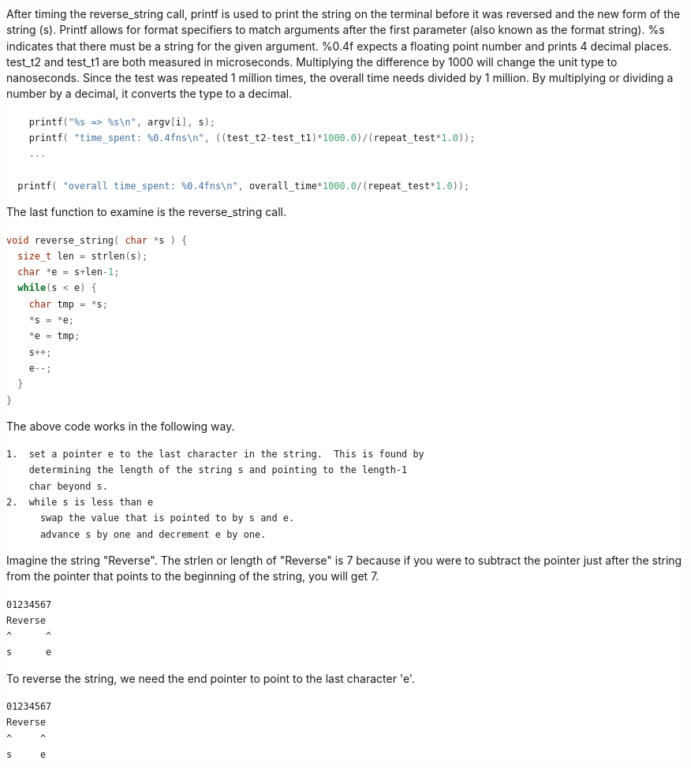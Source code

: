 After timing the reverse_string call, printf is used to print the string on the terminal before it was reversed and the new form of the string (s).  Printf allows for format specifiers to match arguments after the first parameter (also known as the format string).  %s indicates that there must be a string for the given argument.  %0.4f expects a floating point number and prints 4 decimal places.  test_t2 and test_t1 are both measured in microseconds.  Multiplying the difference by 1000 will change the unit type to nanoseconds.  Since the test was repeated 1 million times, the overall time needs divided by 1 million.  By multiplying or dividing a number by a decimal, it converts the type to a decimal.

```c
    printf("%s => %s\n", argv[i], s);
    printf( "time_spent: %0.4fns\n", ((test_t2-test_t1)*1000.0)/(repeat_test*1.0));
    ...

  printf( "overall time_spent: %0.4fns\n", overall_time*1000.0/(repeat_test*1.0));
```

The last function to examine is the reverse_string call.
```c
void reverse_string( char *s ) {
  size_t len = strlen(s);
  char *e = s+len-1;
  while(s < e) {
    char tmp = *s;
    *s = *e;
    *e = tmp;
    s++;
    e--;
  }
}
```

The above code works in the following way.
```
1.  set a pointer e to the last character in the string.  This is found by
    determining the length of the string s and pointing to the length-1
    char beyond s.
2.  while s is less than e
      swap the value that is pointed to by s and e.
      advance s by one and decrement e by one.
```

Imagine the string "Reverse".  The strlen or length of "Reverse" is 7 because
if you were to subtract the pointer just after the string from the pointer that
points to the beginning of the string, you will get 7.
```
01234567
Reverse
^      ^
s      e
```

To reverse the string, we need the end pointer to point to the last character 'e'.
```
01234567
Reverse
^     ^
s     e
```
